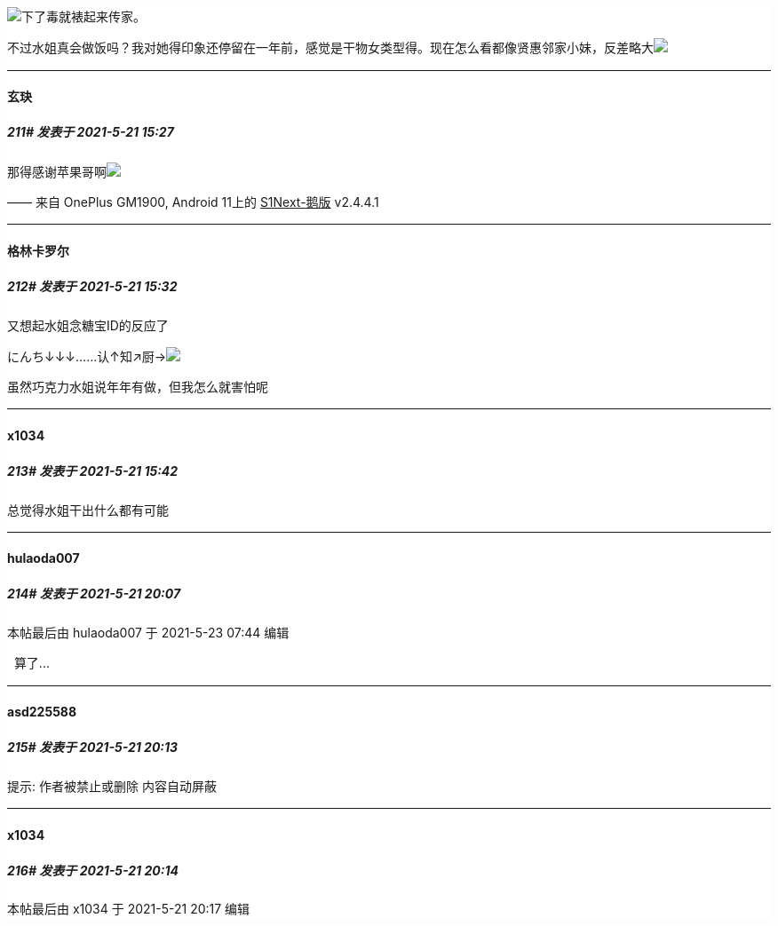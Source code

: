 <img src="https://static.saraba1st.com/image/smiley/face2017/067.png" referrerpolicy="no-referrer">下了毒就裱起来传家。

不过水姐真会做饭吗？我对她得印象还停留在一年前，感觉是干物女类型得。现在怎么看都像贤惠邻家小妹，反差略大<img src="https://static.saraba1st.com/image/smiley/face2017/077.png" referrerpolicy="no-referrer">

*****

####  玄玦  
##### 211#       发表于 2021-5-21 15:27

那得感谢苹果哥啊<img src="https://static.saraba1st.com/image/smiley/face2017/067.png" referrerpolicy="no-referrer">

—— 来自 OnePlus GM1900, Android 11上的 [S1Next-鹅版](https://github.com/ykrank/S1-Next/releases) v2.4.4.1

*****

####  格林卡罗尔  
##### 212#       发表于 2021-5-21 15:32

又想起水姐念糖宝ID的反应了

にんち↓↓↓……认↑知↗厨→<img src="https://static.saraba1st.com/image/smiley/face2017/066.png" referrerpolicy="no-referrer">

虽然巧克力水姐说年年有做，但我怎么就害怕呢

*****

####  x1034  
##### 213#       发表于 2021-5-21 15:42

总觉得水姐干出什么都有可能

*****

####  hulaoda007  
##### 214#       发表于 2021-5-21 20:07

 本帖最后由 hulaoda007 于 2021-5-23 07:44 编辑 

  算了...

*****

####  asd225588  
##### 215#       发表于 2021-5-21 20:13

提示: 作者被禁止或删除 内容自动屏蔽

*****

####  x1034  
##### 216#       发表于 2021-5-21 20:14

 本帖最后由 x1034 于 2021-5-21 20:17 编辑 
